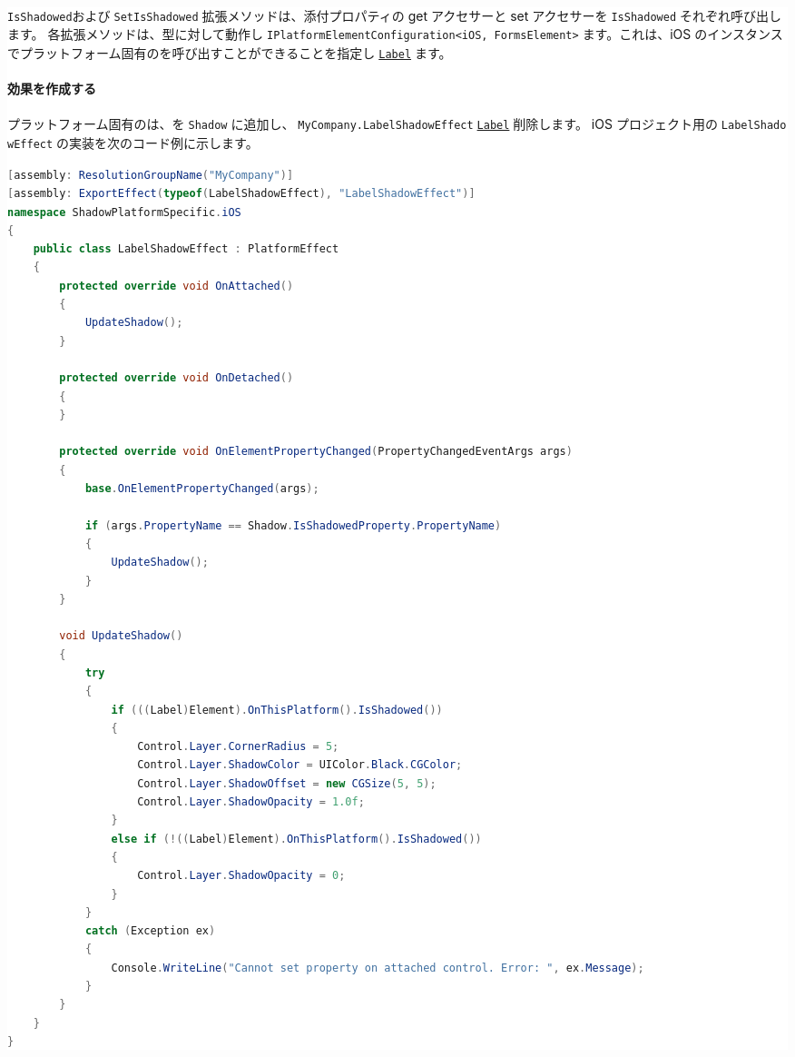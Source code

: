 `IsShadowed`および `SetIsShadowed` 拡張メソッドは、添付プロパティの get アクセサーと set アクセサーを `IsShadowed` それぞれ呼び出します。 各拡張メソッドは、型に対して動作し `IPlatformElementConfiguration<iOS, FormsElement>` ます。これは、iOS のインスタンスでプラットフォーム固有のを呼び出すことができることを指定し [`Label`](xref:Xamarin.Forms.Label) ます。

#### <a name="creating-the-effect"></a>効果を作成する

プラットフォーム固有のは、を `Shadow` に追加し、 `MyCompany.LabelShadowEffect` [`Label`](xref:Xamarin.Forms.Label) 削除します。 iOS プロジェクト用の `LabelShadowEffect` の実装を次のコード例に示します。

```csharp
[assembly: ResolutionGroupName("MyCompany")]
[assembly: ExportEffect(typeof(LabelShadowEffect), "LabelShadowEffect")]
namespace ShadowPlatformSpecific.iOS
{
    public class LabelShadowEffect : PlatformEffect
    {
        protected override void OnAttached()
        {
            UpdateShadow();
        }

        protected override void OnDetached()
        {
        }

        protected override void OnElementPropertyChanged(PropertyChangedEventArgs args)
        {
            base.OnElementPropertyChanged(args);

            if (args.PropertyName == Shadow.IsShadowedProperty.PropertyName)
            {
                UpdateShadow();
            }
        }

        void UpdateShadow()
        {
            try
            {
                if (((Label)Element).OnThisPlatform().IsShadowed())
                {
                    Control.Layer.CornerRadius = 5;
                    Control.Layer.ShadowColor = UIColor.Black.CGColor;
                    Control.Layer.ShadowOffset = new CGSize(5, 5);
                    Control.Layer.ShadowOpacity = 1.0f;
                }
                else if (!((Label)Element).OnThisPlatform().IsShadowed())
                {
                    Control.Layer.ShadowOpacity = 0;
                }
            }
            catch (Exception ex)
            {
                Console.WriteLine("Cannot set property on attached control. Error: ", ex.Message);
            }
        }
    }
}
```

